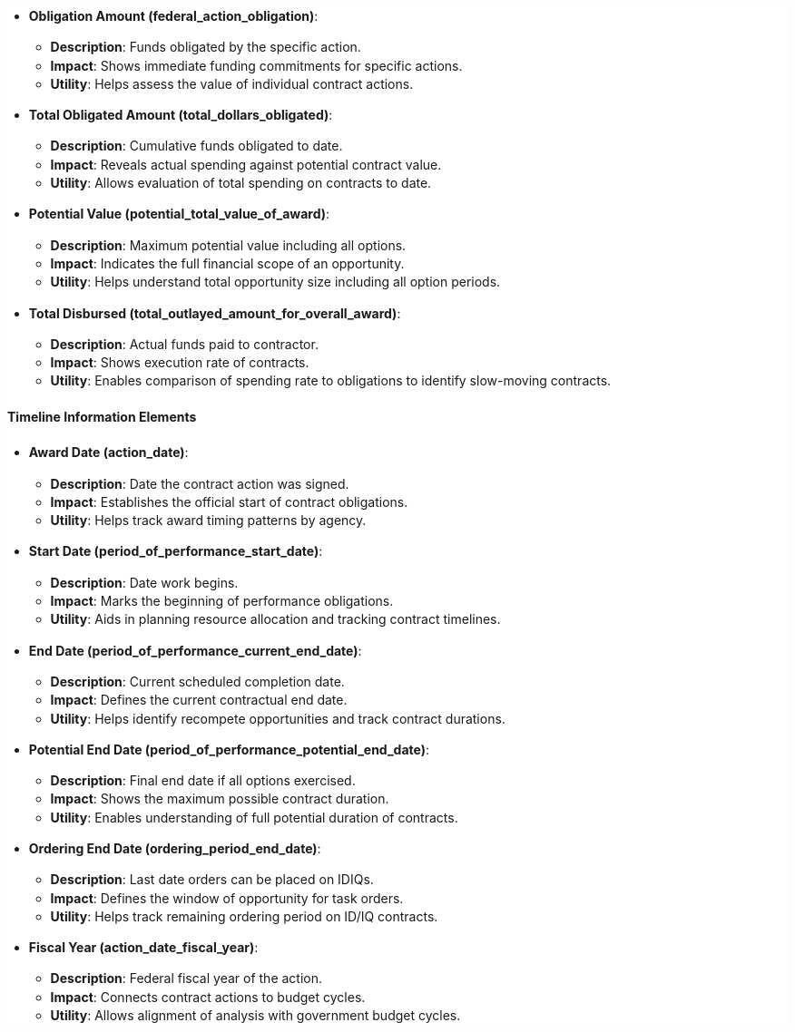 - **Obligation Amount (federal_action_obligation)**:

  - **Description**: Funds obligated by the specific action.
  - **Impact**: Shows immediate funding commitments for specific actions.
  - **Utility**: Helps assess the value of individual contract actions.

- **Total Obligated Amount (total_dollars_obligated)**:

  - **Description**: Cumulative funds obligated to date.
  - **Impact**: Reveals actual spending against potential contract value.
  - **Utility**: Allows evaluation of total spending on contracts to date.

- **Potential Value (potential_total_value_of_award)**:

  - **Description**: Maximum potential value including all options.
  - **Impact**: Indicates the full financial scope of an opportunity.
  - **Utility**: Helps understand total opportunity size including all option periods.

- **Total Disbursed (total_outlayed_amount_for_overall_award)**:
  - **Description**: Actual funds paid to contractor.
  - **Impact**: Shows execution rate of contracts.
  - **Utility**: Enables comparison of spending rate to obligations to identify slow-moving contracts.

#### Timeline Information Elements

- **Award Date (action_date)**:

  - **Description**: Date the contract action was signed.
  - **Impact**: Establishes the official start of contract obligations.
  - **Utility**: Helps track award timing patterns by agency.

- **Start Date (period_of_performance_start_date)**:

  - **Description**: Date work begins.
  - **Impact**: Marks the beginning of performance obligations.
  - **Utility**: Aids in planning resource allocation and tracking contract timelines.

- **End Date (period_of_performance_current_end_date)**:

  - **Description**: Current scheduled completion date.
  - **Impact**: Defines the current contractual end date.
  - **Utility**: Helps identify recompete opportunities and track contract durations.

- **Potential End Date (period_of_performance_potential_end_date)**:

  - **Description**: Final end date if all options exercised.
  - **Impact**: Shows the maximum possible contract duration.
  - **Utility**: Enables understanding of full potential duration of contracts.

- **Ordering End Date (ordering_period_end_date)**:

  - **Description**: Last date orders can be placed on IDIQs.
  - **Impact**: Defines the window of opportunity for task orders.
  - **Utility**: Helps track remaining ordering period on ID/IQ contracts.

- **Fiscal Year (action_date_fiscal_year)**:
  - **Description**: Federal fiscal year of the action.
  - **Impact**: Connects contract actions to budget cycles.
  - **Utility**: Allows alignment of analysis with government budget cycles.
